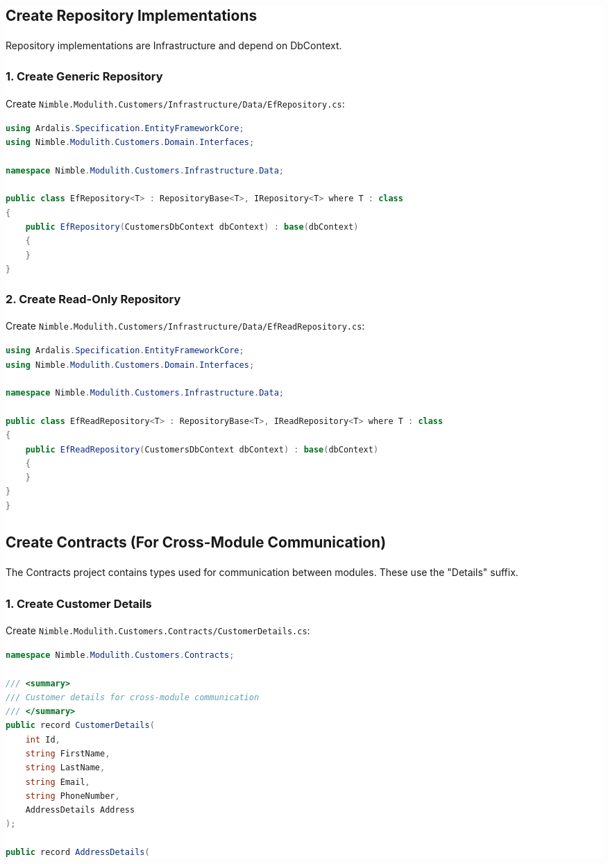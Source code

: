 ## Create Repository Implementations

Repository implementations are Infrastructure and depend on DbContext.

### 1. Create Generic Repository

Create `Nimble.Modulith.Customers/Infrastructure/Data/EfRepository.cs`:

```csharp
using Ardalis.Specification.EntityFrameworkCore;
using Nimble.Modulith.Customers.Domain.Interfaces;

namespace Nimble.Modulith.Customers.Infrastructure.Data;

public class EfRepository<T> : RepositoryBase<T>, IRepository<T> where T : class
{
    public EfRepository(CustomersDbContext dbContext) : base(dbContext)
    {
    }
}
```

### 2. Create Read-Only Repository

Create `Nimble.Modulith.Customers/Infrastructure/Data/EfReadRepository.cs`:

```csharp
using Ardalis.Specification.EntityFrameworkCore;
using Nimble.Modulith.Customers.Domain.Interfaces;

namespace Nimble.Modulith.Customers.Infrastructure.Data;

public class EfReadRepository<T> : RepositoryBase<T>, IReadRepository<T> where T : class
{
    public EfReadRepository(CustomersDbContext dbContext) : base(dbContext)
    {
    }
}
}
```

## Create Contracts (For Cross-Module Communication)

The Contracts project contains types used for communication between modules. These use the "Details" suffix.

### 1. Create Customer Details

Create `Nimble.Modulith.Customers.Contracts/CustomerDetails.cs`:

```csharp
namespace Nimble.Modulith.Customers.Contracts;

/// <summary>
/// Customer details for cross-module communication
/// </summary>
public record CustomerDetails(
    int Id,
    string FirstName,
    string LastName,
    string Email,
    string PhoneNumber,
    AddressDetails Address
);

public record AddressDetails(
```